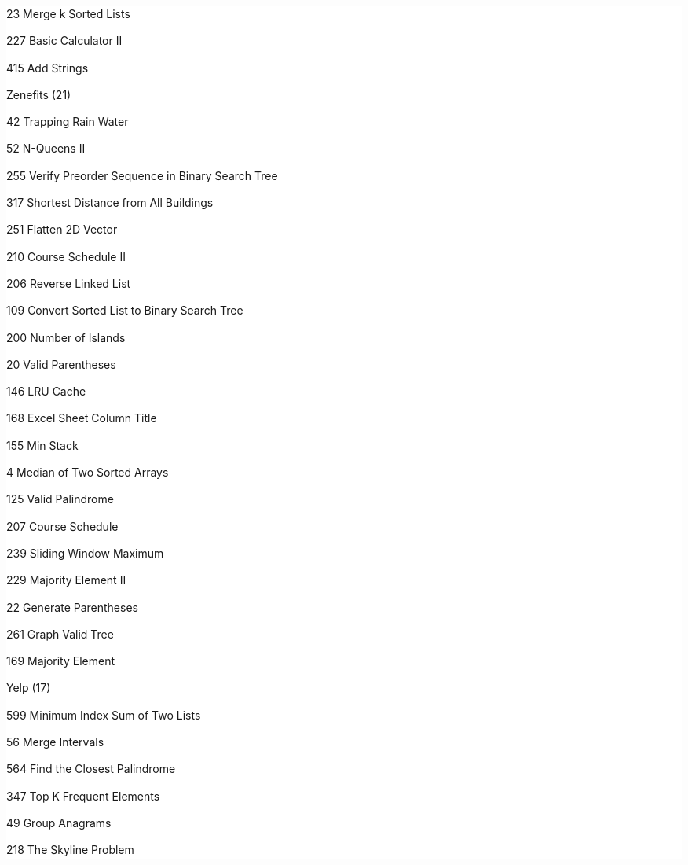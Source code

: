 23 Merge k Sorted Lists

227 Basic Calculator II

415 Add Strings

 

Zenefits (21)

42 Trapping Rain Water

52 N-Queens II

255 Verify Preorder Sequence in Binary Search Tree

317 Shortest Distance from All Buildings

251 Flatten 2D Vector

210 Course Schedule II

206 Reverse Linked List

109 Convert Sorted List to Binary Search Tree

200 Number of Islands

20 Valid Parentheses

146 LRU Cache

168 Excel Sheet Column Title

155 Min Stack

4 Median of Two Sorted Arrays

125 Valid Palindrome

207 Course Schedule

239 Sliding Window Maximum

229 Majority Element II

22 Generate Parentheses

261 Graph Valid Tree

169 Majority Element

 

Yelp (17)

599 Minimum Index Sum of Two Lists

56 Merge Intervals

564 Find the Closest Palindrome

347 Top K Frequent Elements

49 Group Anagrams

218 The Skyline Problem
